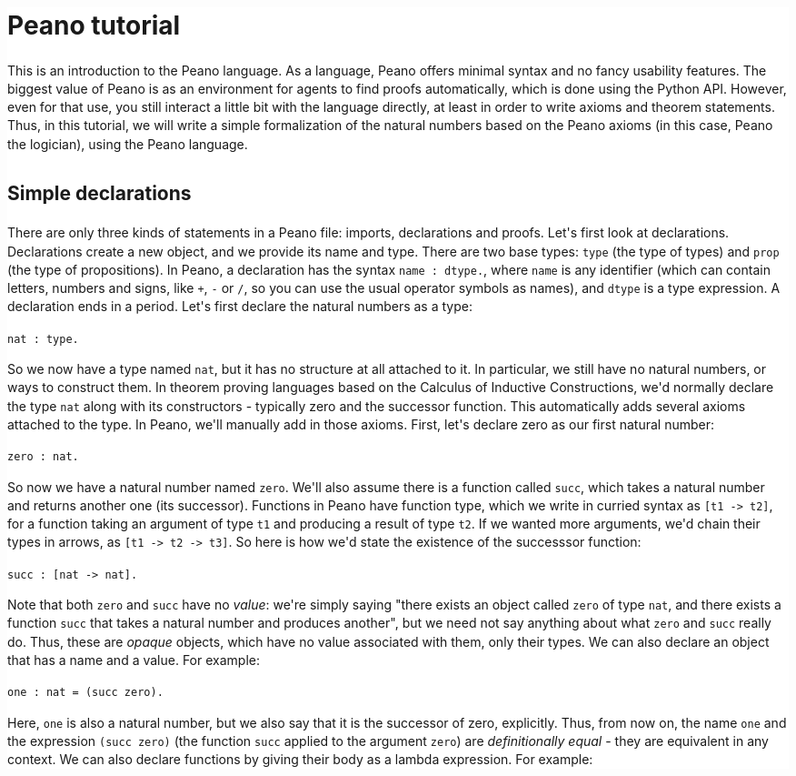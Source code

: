 # Peano tutorial

This is an introduction to the Peano language. As a language, Peano offers minimal syntax and no fancy usability features. The biggest value of Peano is as an environment for agents to find proofs automatically, which is done using the Python API. However, even for that use, you still interact a little bit with the language directly, at least in order to write axioms and theorem statements. Thus, in this tutorial, we will write a simple formalization of the natural numbers based on the Peano axioms (in this case, Peano the logician), using the Peano language.

## Simple declarations

There are only three kinds of statements in a Peano file: imports, declarations and proofs. Let's first look at declarations. Declarations create a new object, and we provide its name and type. There are two base types: `type` (the type of types) and `prop` (the type of propositions). In Peano, a declaration has the syntax `name : dtype.`, where `name` is any identifier (which can contain letters, numbers and signs, like `+`, `-` or `/`, so you can use the usual operator symbols as names), and `dtype` is a type expression. A declaration ends in a period. Let's first declare the natural numbers as a type:

```
nat : type.
```

So we now have a type named `nat`, but it has no structure at all attached to it. In particular, we still have no natural numbers, or ways to construct them. In theorem proving languages based on the Calculus of Inductive Constructions, we'd normally declare the type `nat` along with its constructors - typically zero and the successor function. This automatically adds several axioms attached to the type. In Peano, we'll manually add in those axioms. First, let's declare zero as our first natural number:

```
zero : nat.
```

So now we have a natural number named `zero`. We'll also assume there is a function called `succ`, which takes a natural number and returns another one (its successor). Functions in Peano have function type, which we write in curried syntax as `[t1 -> t2]`, for a function taking an argument of type `t1` and producing a result of type `t2`. If we wanted more arguments, we'd chain their types in arrows, as `[t1 -> t2 -> t3]`. So here is how we'd state the existence of the successsor function:

```
succ : [nat -> nat].
```

Note that both `zero` and `succ` have no *value*: we're simply saying "there exists an object called `zero` of type `nat`, and there exists a function `succ` that takes a natural number and produces another", but we need not say anything about what `zero` and `succ` really do. Thus, these are *opaque* objects, which have no value associated with them, only their types. We can also declare an object that has a name and a value. For example:

```
one : nat = (succ zero).
```

Here, `one` is also a natural number, but we also say that it is the successor of zero, explicitly. Thus, from now on, the name `one` and the expression `(succ zero)` (the function `succ` applied to the argument `zero`) are *definitionally equal* - they are equivalent in any context. We can also declare functions by giving their body as a lambda expression. For example:
